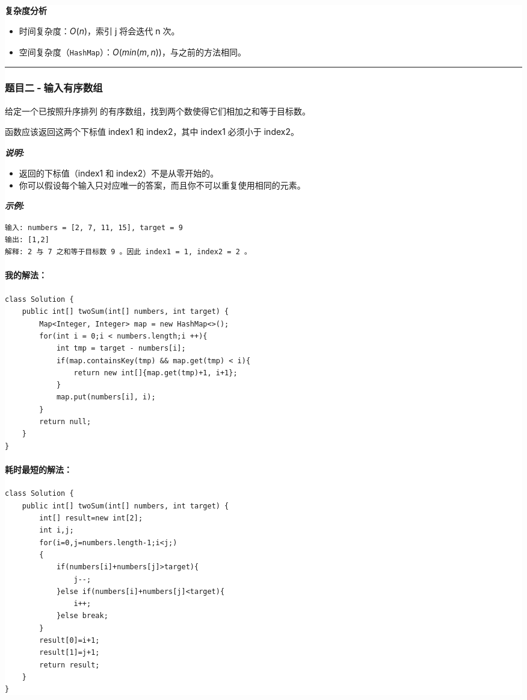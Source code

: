 **复杂度分析**

* 时间复杂度：$O(n)$，索引 j 将会迭代 n 次。

* 空间复杂度（``HashMap``）：$O(min(m, n))$，与之前的方法相同。

***

### 题目二 - 输入有序数组

给定一个已按照升序排列 的有序数组，找到两个数使得它们相加之和等于目标数。

函数应该返回这两个下标值 index1 和 index2，其中 index1 必须小于 index2。

***说明:***

* 返回的下标值（index1 和 index2）不是从零开始的。
* 你可以假设每个输入只对应唯一的答案，而且你不可以重复使用相同的元素。

***示例:***
    
    输入: numbers = [2, 7, 11, 15], target = 9
    输出: [1,2]
    解释: 2 与 7 之和等于目标数 9 。因此 index1 = 1, index2 = 2 。
    

#### 我的解法：

    
    class Solution {
        public int[] twoSum(int[] numbers, int target) {
            Map<Integer, Integer> map = new HashMap<>();
            for(int i = 0;i < numbers.length;i ++){
                int tmp = target - numbers[i];
                if(map.containsKey(tmp) && map.get(tmp) < i){
                    return new int[]{map.get(tmp)+1, i+1};
                }
                map.put(numbers[i], i);
            }
            return null;
        }
    }
    

#### 耗时最短的解法：
    
    class Solution {
        public int[] twoSum(int[] numbers, int target) {
            int[] result=new int[2];
            int i,j;
            for(i=0,j=numbers.length-1;i<j;)
            {
                if(numbers[i]+numbers[j]>target){
                    j--;
                }else if(numbers[i]+numbers[j]<target){
                    i++;
                }else break;
            }
            result[0]=i+1;
            result[1]=j+1;
            return result;
        }
    }
    